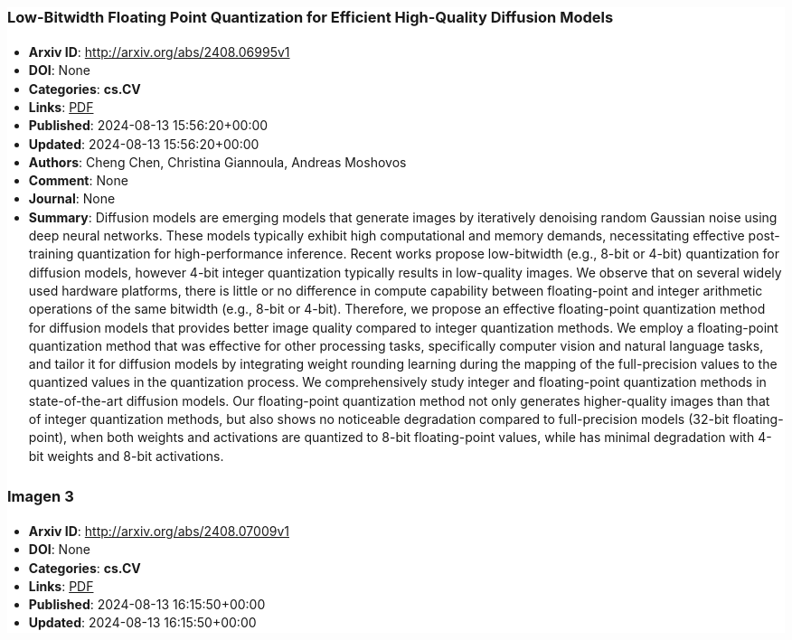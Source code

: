 

### Low-Bitwidth Floating Point Quantization for Efficient High-Quality Diffusion Models
- **Arxiv ID**: http://arxiv.org/abs/2408.06995v1
- **DOI**: None
- **Categories**: **cs.CV**
- **Links**: [PDF](http://arxiv.org/pdf/2408.06995v1)
- **Published**: 2024-08-13 15:56:20+00:00
- **Updated**: 2024-08-13 15:56:20+00:00
- **Authors**: Cheng Chen, Christina Giannoula, Andreas Moshovos
- **Comment**: None
- **Journal**: None
- **Summary**: Diffusion models are emerging models that generate images by iteratively denoising random Gaussian noise using deep neural networks. These models typically exhibit high computational and memory demands, necessitating effective post-training quantization for high-performance inference. Recent works propose low-bitwidth (e.g., 8-bit or 4-bit) quantization for diffusion models, however 4-bit integer quantization typically results in low-quality images. We observe that on several widely used hardware platforms, there is little or no difference in compute capability between floating-point and integer arithmetic operations of the same bitwidth (e.g., 8-bit or 4-bit). Therefore, we propose an effective floating-point quantization method for diffusion models that provides better image quality compared to integer quantization methods. We employ a floating-point quantization method that was effective for other processing tasks, specifically computer vision and natural language tasks, and tailor it for diffusion models by integrating weight rounding learning during the mapping of the full-precision values to the quantized values in the quantization process. We comprehensively study integer and floating-point quantization methods in state-of-the-art diffusion models. Our floating-point quantization method not only generates higher-quality images than that of integer quantization methods, but also shows no noticeable degradation compared to full-precision models (32-bit floating-point), when both weights and activations are quantized to 8-bit floating-point values, while has minimal degradation with 4-bit weights and 8-bit activations.



### Imagen 3
- **Arxiv ID**: http://arxiv.org/abs/2408.07009v1
- **DOI**: None
- **Categories**: **cs.CV**
- **Links**: [PDF](http://arxiv.org/pdf/2408.07009v1)
- **Published**: 2024-08-13 16:15:50+00:00
- **Updated**: 2024-08-13 16:15:50+00:00